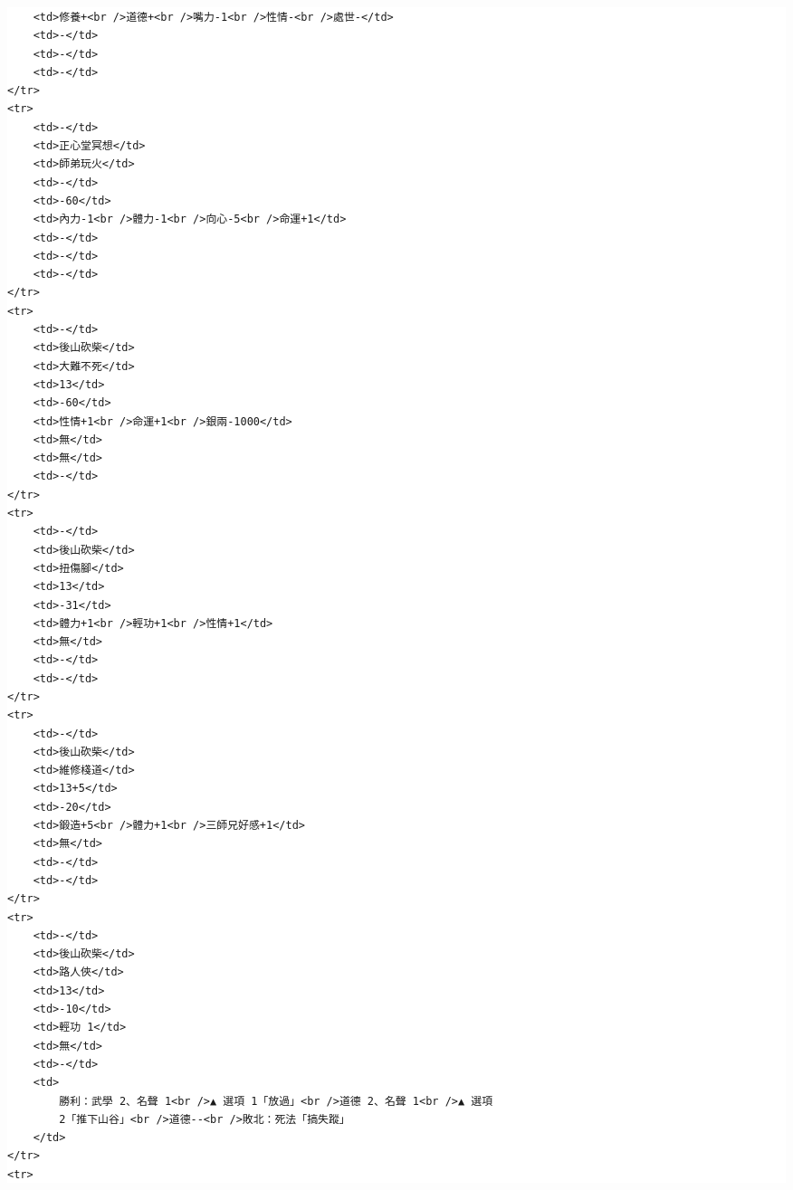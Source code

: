 		<td>修養+<br />道德+<br />嘴力-1<br />性情-<br />處世-</td>
		<td>-</td>
		<td>-</td>
		<td>-</td>
	</tr>
	<tr>
		<td>-</td>
		<td>正心堂冥想</td>
		<td>師弟玩火</td>
		<td>-</td>
		<td>-60</td>
		<td>內力-1<br />體力-1<br />向心-5<br />命運+1</td>
		<td>-</td>
		<td>-</td>
		<td>-</td>
	</tr>
	<tr>
		<td>-</td>
		<td>後山砍柴</td>
		<td>大難不死</td>
		<td>13</td>
		<td>-60</td>
		<td>性情+1<br />命運+1<br />銀兩-1000</td>
		<td>無</td>
		<td>無</td>
		<td>-</td>
	</tr>
	<tr>
		<td>-</td>
		<td>後山砍柴</td>
		<td>扭傷腳</td>
		<td>13</td>
		<td>-31</td>
		<td>體力+1<br />輕功+1<br />性情+1</td>
		<td>無</td>
		<td>-</td>
		<td>-</td>
	</tr>
	<tr>
		<td>-</td>
		<td>後山砍柴</td>
		<td>維修棧道</td>
		<td>13+5</td>
		<td>-20</td>
		<td>鍛造+5<br />體力+1<br />三師兄好感+1</td>
		<td>無</td>
		<td>-</td>
		<td>-</td>
	</tr>
	<tr>
		<td>-</td>
		<td>後山砍柴</td>
		<td>路人俠</td>
		<td>13</td>
		<td>-10</td>
		<td>輕功 1</td>
		<td>無</td>
		<td>-</td>
		<td>
			勝利：武學 2、名聲 1<br />▲ 選項 1「放過」<br />道德 2、名聲 1<br />▲ 選項
			2「推下山谷」<br />道德--<br />敗北：死法「搞失蹤」
		</td>
	</tr>
	<tr>